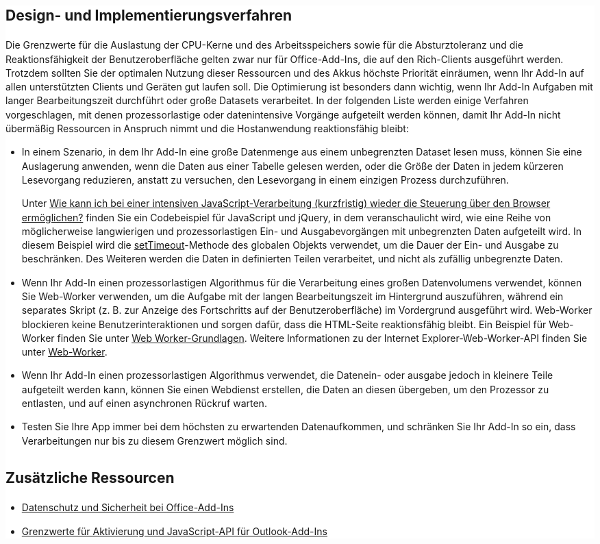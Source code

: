 
## Design- und Implementierungsverfahren


Die Grenzwerte für die Auslastung der CPU-Kerne und des Arbeitsspeichers sowie für die Absturztoleranz und die Reaktionsfähigkeit der Benutzeroberfläche gelten zwar nur für Office-Add-Ins, die auf den Rich-Clients ausgeführt werden. Trotzdem sollten Sie der optimalen Nutzung dieser Ressourcen und des Akkus höchste Priorität einräumen, wenn Ihr Add-In auf allen unterstützten Clients und Geräten gut laufen soll. Die Optimierung ist besonders dann wichtig, wenn Ihr Add-In Aufgaben mit langer Bearbeitungszeit durchführt oder große Datasets verarbeitet. In der folgenden Liste werden einige Verfahren vorgeschlagen, mit denen prozessorlastige oder datenintensive Vorgänge aufgeteilt werden können, damit Ihr Add-In nicht übermäßig Ressourcen in Anspruch nimmt und die Hostanwendung reaktionsfähig bleibt:


- In einem Szenario, in dem Ihr Add-In eine große Datenmenge aus einem unbegrenzten Dataset lesen muss, können Sie eine Auslagerung anwenden, wenn die Daten aus einer Tabelle gelesen werden, oder die Größe der Daten in jedem kürzeren Lesevorgang reduzieren, anstatt zu versuchen, den Lesevorgang in einem einzigen Prozess durchzuführen. 
    
    Unter [Wie kann ich bei einer intensiven JavaScript-Verarbeitung (kurzfristig) wieder die Steuerung über den Browser ermöglichen?](http://stackoverflow.com/questions/210821/how-can-i-give-control-back-briefly-to-the-browser-during-intensive-javascript) finden Sie ein Codebeispiel für JavaScript und jQuery, in dem veranschaulicht wird, wie eine Reihe von möglicherweise langwierigen und prozessorlastigen Ein- und Ausgabevorgängen mit unbegrenzten Daten aufgeteilt wird. In diesem Beispiel wird die [setTimeout](http://msdn.microsoft.com/de-de/library/ie/ms536753%28v=vs.85%29.aspx)-Methode des globalen Objekts verwendet, um die Dauer der Ein- und Ausgabe zu beschränken. Des Weiteren werden die Daten in definierten Teilen verarbeitet, und nicht als zufällig unbegrenzte Daten.
    
- Wenn Ihr Add-In einen prozessorlastigen Algorithmus für die Verarbeitung eines großen Datenvolumens verwendet, können Sie Web-Worker verwenden, um die Aufgabe mit der langen Bearbeitungszeit im Hintergrund auszuführen, während ein separates Skript (z. B. zur Anzeige des Fortschritts auf der Benutzeroberfläche) im Vordergrund ausgeführt wird. Web-Worker blockieren keine Benutzerinteraktionen und sorgen dafür, dass die HTML-Seite reaktionsfähig bleibt. Ein Beispiel für Web-Worker finden Sie unter [Web Worker-Grundlagen](http://www.mdl5rocks.com/de/tutorials/workers/basics/). Weitere Informationen zu der Internet Explorer-Web-Worker-API finden Sie unter [Web-Worker](http://msdn.microsoft.com/de-de/library/IE/hh772807%28v=vs.85%29.aspx).
    
- Wenn Ihr Add-In einen prozessorlastigen Algorithmus verwendet, die Datenein- oder ausgabe jedoch in kleinere Teile aufgeteilt werden kann, können Sie einen Webdienst erstellen, die Daten an diesen übergeben, um den Prozessor zu entlasten, und auf einen asynchronen Rückruf warten.
    
- Testen Sie Ihre App immer bei dem höchsten zu erwartenden Datenaufkommen, und schränken Sie Ihr Add-In so ein, dass Verarbeitungen nur bis zu diesem Grenzwert möglich sind.
    

## Zusätzliche Ressourcen



- [Datenschutz und Sicherheit bei Office-Add-Ins](87c59a88-10e2-4c88-b6a8-736bd356e5f8.md)
    
- [Grenzwerte für Aktivierung und JavaScript-API für Outlook-Add-Ins](e0c9e3d0-517e-4333-b8bd-e169c51a07f6.md)
    
